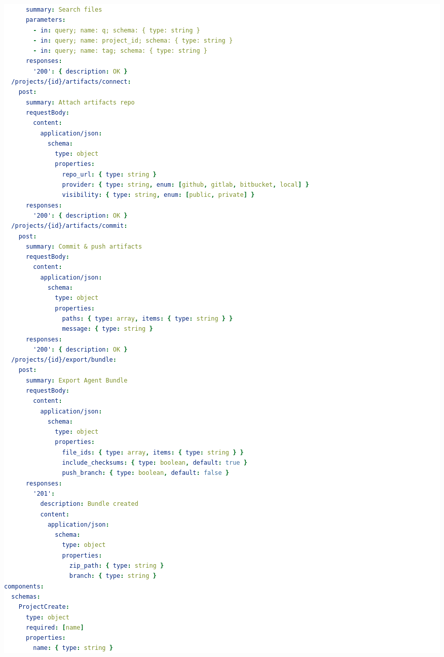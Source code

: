 ```yaml
      summary: Search files
      parameters:
        - in: query; name: q; schema: { type: string }
        - in: query; name: project_id; schema: { type: string }
        - in: query; name: tag; schema: { type: string }
      responses:
        '200': { description: OK }
  /projects/{id}/artifacts/connect:
    post:
      summary: Attach artifacts repo
      requestBody:
        content:
          application/json:
            schema:
              type: object
              properties:
                repo_url: { type: string }
                provider: { type: string, enum: [github, gitlab, bitbucket, local] }
                visibility: { type: string, enum: [public, private] }
      responses:
        '200': { description: OK }
  /projects/{id}/artifacts/commit:
    post:
      summary: Commit & push artifacts
      requestBody:
        content:
          application/json:
            schema:
              type: object
              properties:
                paths: { type: array, items: { type: string } }
                message: { type: string }
      responses:
        '200': { description: OK }
  /projects/{id}/export/bundle:
    post:
      summary: Export Agent Bundle
      requestBody:
        content:
          application/json:
            schema:
              type: object
              properties:
                file_ids: { type: array, items: { type: string } }
                include_checksums: { type: boolean, default: true }
                push_branch: { type: boolean, default: false }
      responses:
        '201':
          description: Bundle created
          content:
            application/json:
              schema:
                type: object
                properties:
                  zip_path: { type: string }
                  branch: { type: string }
components:
  schemas:
    ProjectCreate:
      type: object
      required: [name]
      properties:
        name: { type: string }
```